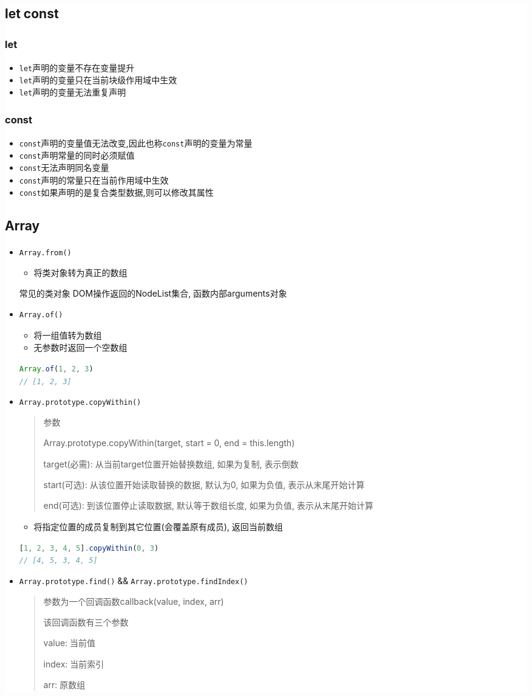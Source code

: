 ## let  const

### let

- `let`声明的变量不存在变量提升
- `let`声明的变量只在当前块级作用域中生效
- `let`声明的变量无法重复声明

### const

- `const`声明的变量值无法改变,因此也称`const`声明的变量为常量
- `const`声明常量的同时必须赋值
- `const`无法声明同名变量
- `const`声明的常量只在当前作用域中生效
- `const`如果声明的是复合类型数据,则可以修改其属性

## Array

- `Array.from()`

  - 将类对象转为真正的数组

  常见的类对象 DOM操作返回的NodeList集合, 函数内部arguments对象

- `Array.of()`

  - 将一组值转为数组
  - 无参数时返回一个空数组

  ```javascript
  Array.of(1, 2, 3)
  // [1, 2, 3]
  ```

- `Array.prototype.copyWithin()`

  >参数
  >
  >Array.prototype.copyWithin(target, start = 0, end = this.length)
  >
  >target(必需): 从当前target位置开始替换数组, 如果为复制, 表示倒数
  >
  >start(可选): 从该位置开始读取替换的数据, 默认为0, 如果为负值, 表示从末尾开始计算
  >
  >end(可选): 到该位置停止读取数据, 默认等于数组长度, 如果为负值, 表示从末尾开始计算 

  - 将指定位置的成员复制到其它位置(会覆盖原有成员), 返回当前数组

  ```javascript
  [1, 2, 3, 4, 5].copyWithin(0, 3)
  // [4, 5, 3, 4, 5]
  ```

- `Array.prototype.find()` && `Array.prototype.findIndex()`

  >参数为一个回调函数callback(value, index, arr)
  >
  >该回调函数有三个参数
  >
  >value: 当前值
  >
  >index: 当前索引
  >
  >arr: 原数组
